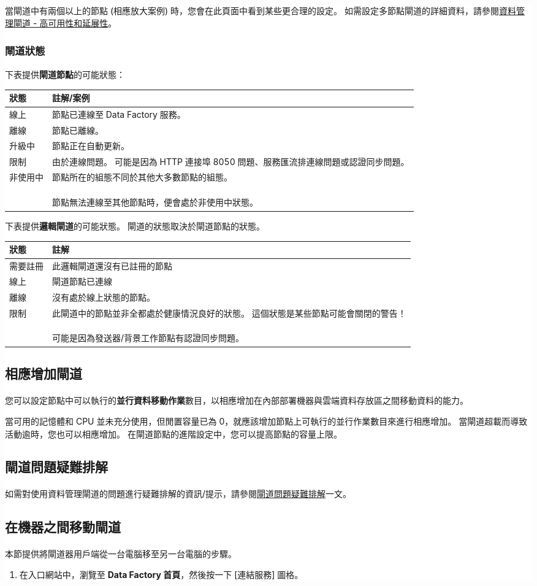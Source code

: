 當閘道中有兩個以上的節點 (相應放大案例) 時，您會在此頁面中看到某些更合理的設定。 如需設定多節點閘道的詳細資料，請參閱[資料管理閘道 - 高可用性和延展性](data-factory-data-management-gateway-high-availability-scalability.md)。

### <a name="gateway-status"></a>閘道狀態
下表提供**閘道節點**的可能狀態： 

狀態  | 註解/案例
:------- | :------------------
線上 | 節點已連線至 Data Factory 服務。
離線 | 節點已離線。
升級中 | 節點正在自動更新。
限制 | 由於連線問題。 可能是因為 HTTP 連接埠 8050 問題、服務匯流排連線問題或認證同步問題。 
非使用中 | 節點所在的組態不同於其他大多數節點的組態。<br/><br/> 節點無法連線至其他節點時，便會處於非使用中狀態。 


下表提供**邏輯閘道**的可能狀態。 閘道的狀態取決於閘道節點的狀態。 

狀態 | 註解
:----- | :-------
需要註冊 | 此邏輯閘道還沒有已註冊的節點
線上 | 閘道節點已連線
離線 | 沒有處於線上狀態的節點。
限制 | 此閘道中的節點並非全都處於健康情況良好的狀態。 這個狀態是某些節點可能會關閉的警告！ <br/><br/>可能是因為發送器/背景工作節點有認證同步問題。 

## <a name="scale-up-gateway"></a>相應增加閘道
您可以設定節點中可以執行的**並行資料移動作業**數目，以相應增加在內部部署機器與雲端資料存放區之間移動資料的能力。 

當可用的記憶體和 CPU 並未充分使用，但閒置容量已為 0，就應該增加節點上可執行的並行作業數目來進行相應增加。 當閘道超載而導致活動逾時，您也可以相應增加。 在閘道節點的進階設定中，您可以提高節點的容量上限。 
  

## <a name="troubleshooting-gateway-issues"></a>閘道問題疑難排解
如需對使用資料管理閘道的問題進行疑難排解的資訊/提示，請參閱[閘道問題疑難排解](data-factory-troubleshoot-gateway-issues.md)一文。  

## <a name="move-gateway-from-one-machine-to-another"></a>在機器之間移動閘道
本節提供將閘道器用戶端從一台電腦移至另一台電腦的步驟。

1. 在入口網站中，瀏覽至 **Data Factory 首頁**，然後按一下 [連結服務] 圖格。
